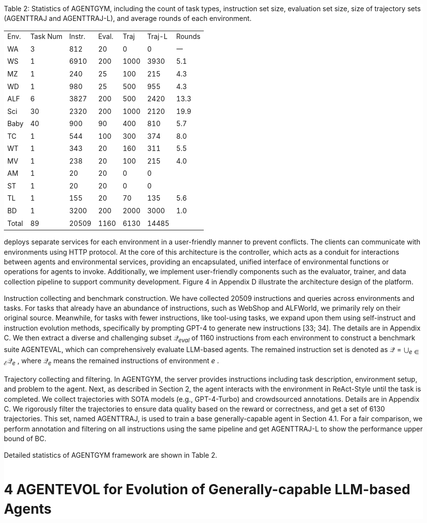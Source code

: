 Table 2: Statistics of AGENTGYM, including the count of task types, instruction set size, evaluation set size, size of trajectory sets (AGENTTRAJ and AGENTTRAJ-L), and average rounds of each environment.   

<table><tr><td>Env.</td><td>Task Num</td><td>Instr.</td><td>Eval.</td><td>Traj</td><td>Traj-L</td><td>Rounds</td></tr><tr><td>WA</td><td>3</td><td>812</td><td>20</td><td>0</td><td>0</td><td>一</td></tr><tr><td>WS</td><td>1</td><td>6910</td><td>200</td><td>1000</td><td>3930</td><td>5.1</td></tr><tr><td>MZ</td><td>1</td><td>240</td><td>25</td><td>100</td><td>215</td><td>4.3</td></tr><tr><td>WD</td><td>1</td><td>980</td><td>25</td><td>500</td><td>955</td><td>4.3</td></tr><tr><td>ALF</td><td>6</td><td>3827</td><td>200</td><td>500</td><td>2420</td><td>13.3</td></tr><tr><td>Sci</td><td>30</td><td>2320</td><td>200</td><td>1000</td><td>2120</td><td>19.9</td></tr><tr><td>Baby</td><td>40</td><td>900</td><td>90</td><td>400</td><td>810</td><td>5.7</td></tr><tr><td>TC</td><td>1</td><td>544</td><td>100</td><td>300</td><td>374</td><td>8.0</td></tr><tr><td>WT</td><td>1</td><td>343</td><td>20</td><td>160</td><td>311</td><td>5.5</td></tr><tr><td>MV</td><td>1</td><td>238</td><td>20</td><td>100</td><td>215</td><td>4.0</td></tr><tr><td>AM</td><td>1</td><td>20</td><td>20</td><td>0</td><td>0</td><td></td></tr><tr><td>ST</td><td>1</td><td>20</td><td>20</td><td>0</td><td>0</td><td></td></tr><tr><td>TL</td><td>1</td><td>155</td><td>20</td><td>70</td><td>135</td><td>5.6</td></tr><tr><td>BD</td><td>1</td><td>3200</td><td>200</td><td>2000</td><td>3000</td><td>1.0</td></tr><tr><td>Total</td><td>89</td><td>20509</td><td>1160</td><td>6130</td><td>14485</td><td></td></tr></table>

deploys separate services for each environment in a user-friendly manner to prevent conflicts. The clients can communicate with environments using HTTP protocol. At the core of this architecture is the controller, which acts as a conduit for interactions between agents and environmental services, providing an encapsulated, unified interface of environmental functions or operations for agents to invoke. Additionally, we implement user-friendly components such as the evaluator, trainer, and data collection pipeline to support community development. Figure 4 in Appendix D illustrate the architecture design of the platform.

Instruction collecting and benchmark construction. We have collected 20509 instructions and queries across environments and tasks. For tasks that already have an abundance of instructions, such as WebShop and ALFWorld, we primarily rely on their original source. Meanwhile, for tasks with fewer instructions, like tool-using tasks, we expand upon them using self-instruct and instruction evolution methods, specifically by prompting GPT-4 to generate new instructions [33; 34]. The details are in Appendix C. We then extract a diverse and challenging subset $\mathcal { Q } _ { e v a l }$ of 1160 instructions from each environment to construct a benchmark suite AGENTEVAL, which can comprehensively evaluate LLM-based agents. The remained instruction set is denoted as $\textstyle { \mathcal { Q } } = \bigcup _ { e \in { \mathcal { E } } } { \mathcal { Q } } _ { e }$ , where $\mathcal { Q } _ { e }$ means the remained instructions of environment $e$ .

Trajectory collecting and filtering. In AGENTGYM, the server provides instructions including task description, environment setup, and problem to the agent. Next, as described in Section 2, the agent interacts with the environment in ReAct-Style until the task is completed. We collect trajectories with SOTA models (e.g., GPT-4-Turbo) and crowdsourced annotations. Details are in Appendix C. We rigorously filter the trajectories to ensure data quality based on the reward or correctness, and get a set of 6130 trajectories. This set, named AGENTTRAJ, is used to train a base generally-capable agent in Section 4.1. For a fair comparison, we perform annotation and filtering on all instructions using the same pipeline and get AGENTTRAJ-L to show the performance upper bound of BC.

Detailed statistics of AGENTGYM framework are shown in Table 2.

# 4 AGENTEVOL for Evolution of Generally-capable LLM-based Agents
